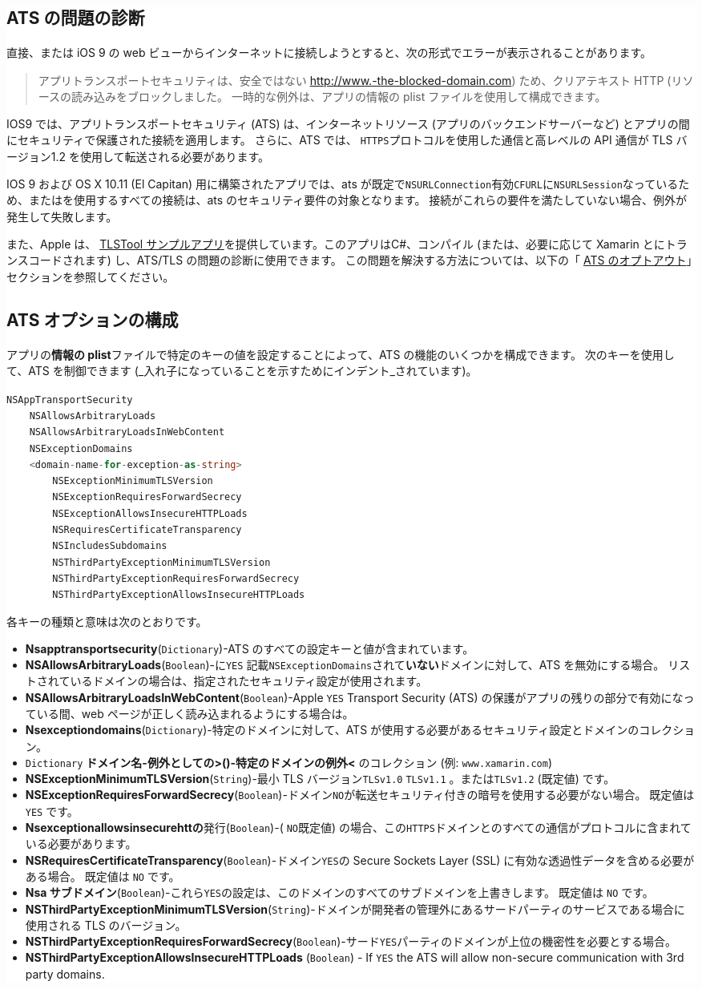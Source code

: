## <a name="diagnosing-ats-issues"></a>ATS の問題の診断

直接、または iOS 9 の web ビューからインターネットに接続しようとすると、次の形式でエラーが表示されることがあります。

> アプリトランスポートセキュリティは、安全ではない http://www.-the-blocked-domain.com) ため、クリアテキスト HTTP (リソースの読み込みをブロックしました。 一時的な例外は、アプリの情報の plist ファイルを使用して構成できます。

IOS9 では、アプリトランスポートセキュリティ (ATS) は、インターネットリソース (アプリのバックエンドサーバーなど) とアプリの間にセキュリティで保護された接続を適用します。 さらに、ATS では、 `HTTPS`プロトコルを使用した通信と高レベルの API 通信が TLS バージョン1.2 を使用して転送される必要があります。

IOS 9 および OS X 10.11 (El Capitan) 用に構築されたアプリでは、ats が既定で`NSURLConnection`有効`CFURL`に`NSURLSession`なっているため、またはを使用するすべての接続は、ats のセキュリティ要件の対象となります。 接続がこれらの要件を満たしていない場合、例外が発生して失敗します。

また、Apple は、 [TLSTool サンプルアプリ](https://developer.apple.com/library/mac/samplecode/sc1236/Introduction/Intro.html#//apple_ref/doc/uid/DTS40014927-Intro-DontLinkElementID_2)を提供しています。このアプリはC#、コンパイル (または、必要に応じて Xamarin とにトランスコードされます) し、ATS/TLS の問題の診断に使用できます。 この問題を解決する方法については、以下の「 [ATS のオプトアウト](#optout)」セクションを参照してください。


<a name="config" />

## <a name="configuring-ats-options"></a>ATS オプションの構成

アプリの**情報の plist**ファイルで特定のキーの値を設定することによって、ATS の機能のいくつかを構成できます。 次のキーを使用して、ATS を制御できます (_入れ子になっていることを示すためにインデント_されています)。

```csharp
NSAppTransportSecurity
    NSAllowsArbitraryLoads
    NSAllowsArbitraryLoadsInWebContent
    NSExceptionDomains
    <domain-name-for-exception-as-string>
        NSExceptionMinimumTLSVersion
        NSExceptionRequiresForwardSecrecy
        NSExceptionAllowsInsecureHTTPLoads
        NSRequiresCertificateTransparency
        NSIncludesSubdomains
        NSThirdPartyExceptionMinimumTLSVersion
        NSThirdPartyExceptionRequiresForwardSecrecy
        NSThirdPartyExceptionAllowsInsecureHTTPLoads
```

各キーの種類と意味は次のとおりです。

- **Nsapptransportsecurity**(`Dictionary`)-ATS のすべての設定キーと値が含まれています。
- **NSAllowsArbitraryLoads**(`Boolean`)-に`YES` 記載`NSExceptionDomains`されて**いない**ドメインに対して、ATS を無効にする場合。 リストされているドメインの場合は、指定されたセキュリティ設定が使用されます。
- **NSAllowsArbitraryLoadsInWebContent**(`Boolean`)-Apple `YES` Transport Security (ATS) の保護がアプリの残りの部分で有効になっている間、web ページが正しく読み込まれるようにする場合は。
- **Nsexceptiondomains**(`Dictionary`)-特定のドメインに対して、ATS が使用する必要があるセキュリティ設定とドメインのコレクション。
- `Dictionary` **ドメイン名-例外としての>()-特定のドメインの例外\<** のコレクション (例: `www.xamarin.com`)
- **NSExceptionMinimumTLSVersion**(`String`)-最小 TLS バージョン`TLSv1.0` `TLSv1.1` 。または`TLSv1.2` (既定値) です。
- **NSExceptionRequiresForwardSecrecy**(`Boolean`)-ドメイン`NO`が転送セキュリティ付きの暗号を使用する必要がない場合。 既定値は `YES` です。
- **Nsexceptionallowsinsecurehttの**発行(`Boolean`)-( `NO`既定値) の場合、この`HTTPS`ドメインとのすべての通信がプロトコルに含まれている必要があります。
- **NSRequiresCertificateTransparency**(`Boolean`)-ドメイン`YES`の Secure Sockets Layer (SSL) に有効な透過性データを含める必要がある場合。 既定値は `NO` です。
- **Nsa サブドメイン**(`Boolean`)-これら`YES`の設定は、このドメインのすべてのサブドメインを上書きします。 既定値は `NO` です。
- **NSThirdPartyExceptionMinimumTLSVersion**(`String`)-ドメインが開発者の管理外にあるサードパーティのサービスである場合に使用される TLS のバージョン。
- **NSThirdPartyExceptionRequiresForwardSecrecy**(`Boolean`)-サード`YES`パーティのドメインが上位の機密性を必要とする場合。
- **NSThirdPartyExceptionAllowsInsecureHTTPLoads** (`Boolean`) - If `YES` the ATS will allow non-secure communication with 3rd party domains.
